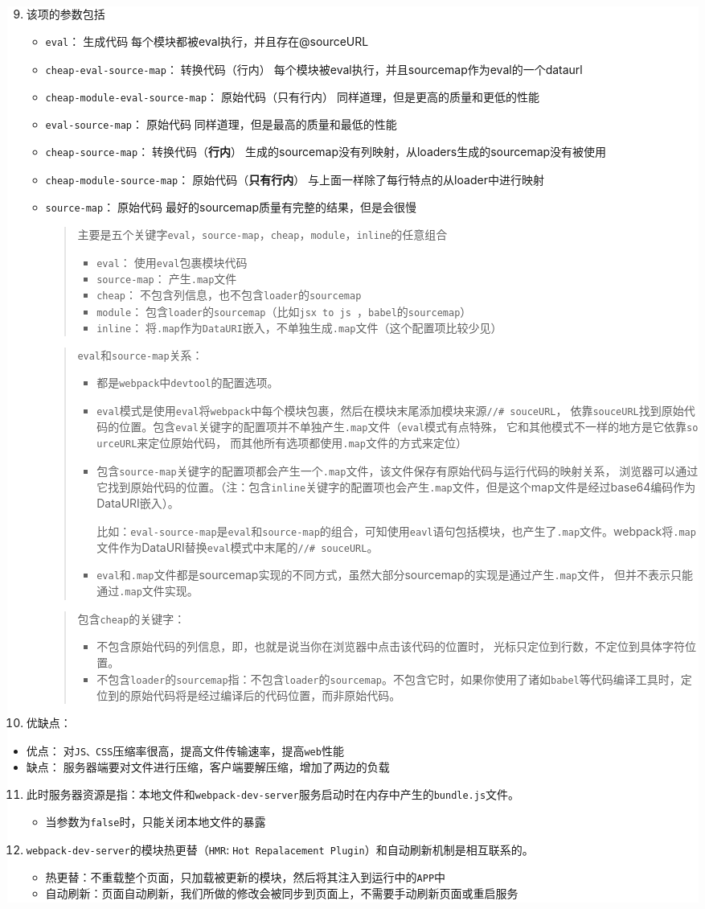9. 该项的参数包括

   + `eval`： 生成代码 每个模块都被eval执行，并且存在@sourceURL

   + `cheap-eval-source-map`： 转换代码（行内） 每个模块被eval执行，并且sourcemap作为eval的一个dataurl

   + `cheap-module-eval-source-map`： 原始代码（只有行内） 同样道理，但是更高的质量和更低的性能

   + `eval-source-map`： 原始代码 同样道理，但是最高的质量和最低的性能

   + `cheap-source-map`： 转换代码（**行内**） 生成的sourcemap没有列映射，从loaders生成的sourcemap没有被使用

   + `cheap-module-source-map`： 原始代码（**只有行内**） 与上面一样除了每行特点的从loader中进行映射

   + `source-map`： 原始代码 最好的sourcemap质量有完整的结果，但是会很慢

     > 主要是五个关键字`eval`，`source-map`，`cheap`，`module`，`inline`的任意组合
     >
     > - `eval`： 使用`eval`包裹模块代码
     > - `source-map`： 产生`.map`文件
     > - `cheap`： 不包含列信息，也不包含`loader`的`sourcemap`
     > - `module`： 包含`loader`的`sourcemap`（比如`jsx to js `，`babel`的`sourcemap`）
     > - `inline`： 将`.map`作为`DataURI`嵌入，不单独生成`.map`文件（这个配置项比较少见）

     > `eval`和`source-map`关系：
     >
     > + 都是`webpack`中`devtool`的配置选项。
     >
     > + `eval`模式是使用`eval`将`webpack`中每个模块包裹，然后在模块末尾添加模块来源`//# souceURL`， 依靠`souceURL`找到原始代码的位置。包含`eval`关键字的配置项并不单独产生`.map`文件（`eval`模式有点特殊， 它和其他模式不一样的地方是它依靠`sourceURL`来定位原始代码， 而其他所有选项都使用`.map`文件的方式来定位）
     >
     > + 包含`source-map`关键字的配置项都会产生一个`.map`文件，该文件保存有原始代码与运行代码的映射关系， 浏览器可以通过它找到原始代码的位置。（注：包含`inline`关键字的配置项也会产生`.map`文件，但是这个map文件是经过base64编码作为DataURI嵌入）。
     >
     >   比如：`eval-source-map`是`eval`和`source-map`的组合，可知使用`eavl`语句包括模块，也产生了`.map`文件。webpack将`.map`文件作为DataURI替换`eval`模式中末尾的`//# souceURL`。
     >
     > +  `eval`和`.map`文件都是sourcemap实现的不同方式，虽然大部分sourcemap的实现是通过产生`.map`文件， 但并不表示只能通过`.map`文件实现。

     > 包含`cheap`的关键字：
     >
     > + 不包含原始代码的列信息，即，也就是说当你在浏览器中点击该代码的位置时， 光标只定位到行数，不定位到具体字符位置。
     > + 不包含`loader`的`sourcemap`指：不包含`loader`的`sourcemap`。不包含它时，如果你使用了诸如`babel`等代码编译工具时，定位到的原始代码将是经过编译后的代码位置，而非原始代码。

10. 优缺点：

  + 优点： 对`JS、CSS`压缩率很高，提高文件传输速率，提高`web`性能
  + 缺点： 服务器端要对文件进行压缩，客户端要解压缩，增加了两边的负载

11. 此时服务器资源是指：本地文件和`webpack-dev-server`服务启动时在内存中产生的`bundle.js`文件。

    + 当参数为`false`时，只能关闭本地文件的暴露

12. `webpack-dev-server`的模块热更替（`HMR`: `Hot Repalacement Plugin`）和自动刷新机制是相互联系的。

    + 热更替：不重载整个页面，只加载被更新的模块，然后将其注入到运行中的`APP`中
    + 自动刷新：页面自动刷新，我们所做的修改会被同步到页面上，不需要手动刷新页面或重启服务
